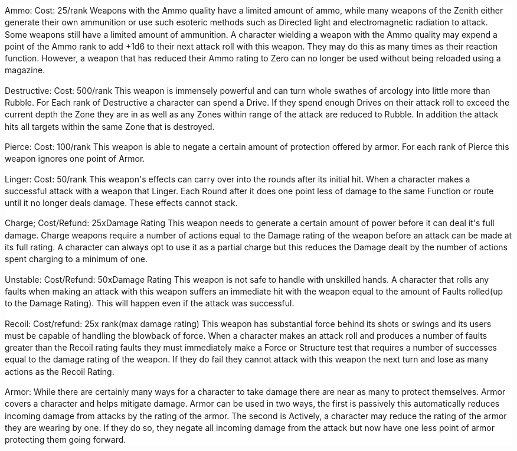 Ammo: 
Cost: 25/rank
Weapons with the Ammo quality have a limited amount of ammo, while many weapons of the Zenith either generate their own ammunition or use such esoteric methods such as Directed light and electromagnetic radiation to attack. Some weapons still have a limited amount of ammunition. A character wielding a weapon with the Ammo quality may expend a point of the Ammo rank to add +1d6 to their next attack roll with this weapon. They may do this as many times as their reaction function. However, a weapon that has reduced their Ammo rating to Zero can no longer be used without being reloaded using a magazine. 

Destructive:
Cost: 500/rank 
This weapon is immensely powerful and can turn whole swathes of arcology into little more than Rubble. For Each rank of Destructive a character can spend a Drive. If they spend enough Drives on their attack roll to exceed the current depth the Zone they are in as well as any Zones within range of the attack are reduced to Rubble. In addition the attack hits all targets within the same Zone that is destroyed. 

Pierce:
Cost: 100/rank 
This weapon is able to negate a certain amount of protection offered by armor. For each rank of Pierce this weapon ignores one point of Armor. 

Linger: 
Cost: 50/rank 
This weapon's effects can carry over into the rounds after its initial hit. When a character makes a successful attack with a weapon that Linger. Each Round after it does one point less of damage to the same Function or route until it no longer deals damage. These effects cannot stack. 

Charge;
Cost/Refund: 25xDamage Rating 
This weapon needs to generate a certain amount of power before it can deal it's full damage. Charge weapons require a number of actions equal to the Damage rating of the weapon before an attack can be made at its full rating. A character can always opt to use it as a partial charge but this reduces the Damage dealt by the number of actions spent charging to a minimum of one. 




Unstable: 
Cost/Refund: 50xDamage Rating 
This weapon is not safe to handle with unskilled hands. A character that rolls any faults when making an attack with this weapon suffers an immediate hit with the weapon equal to the amount of Faults rolled(up to the Damage Rating). This will happen even if the attack was successful. 

Recoil:
Cost/refund: 25x rank(max damage rating)
This weapon has substantial force behind its shots or swings and its users must be capable of handling the blowback of force. When a character makes an attack roll and produces a number of faults greater than the Recoil rating faults they must immediately make a Force or Structure test that requires a number of successes equal to the damage rating of the weapon. If they do fail they cannot attack with this weapon the next turn and lose as many actions as the Recoil Rating. 

Armor:
While there are certainly many ways for a character to take damage there are near as many to protect themselves. Armor covers a character and helps mitigate damage. Armor can be used in two ways, the first is passively this automatically reduces incoming damage from attacks by the rating of the armor. The second is Actively, a character may reduce the rating of the armor they are wearing by one. If they do so, they negate all incoming damage from the attack but now have one less point of armor protecting them going forward. 
